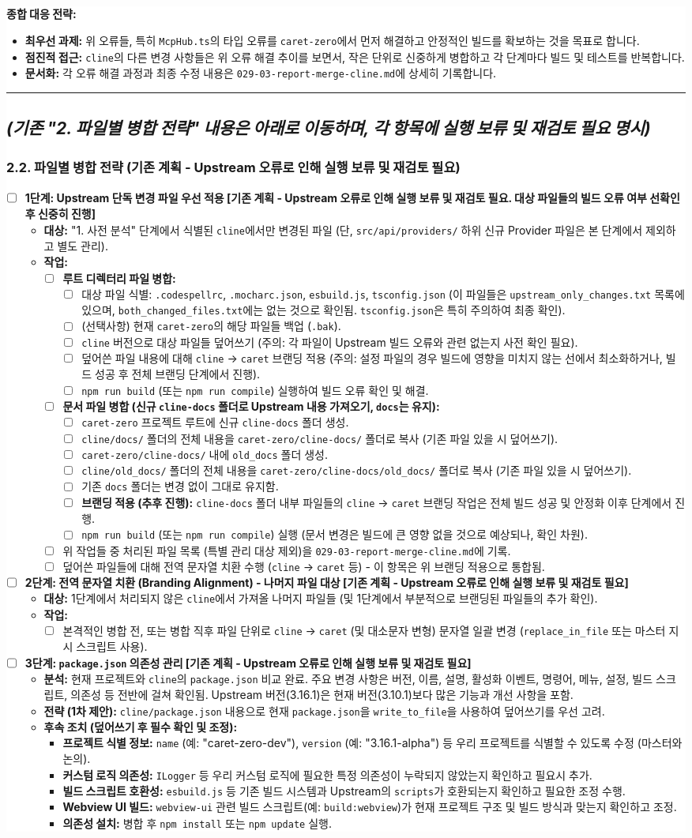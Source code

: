 **종합 대응 전략:**

*   **최우선 과제:** 위 오류들, 특히 `McpHub.ts`의 타입 오류를 `caret-zero`에서 먼저 해결하고 안정적인 빌드를 확보하는 것을 목표로 합니다.
*   **점진적 접근:** `cline`의 다른 변경 사항들은 위 오류 해결 추이를 보면서, 작은 단위로 신중하게 병합하고 각 단계마다 빌드 및 테스트를 반복합니다.
*   **문서화:** 각 오류 해결 과정과 최종 수정 내용은 `029-03-report-merge-cline.md`에 상세히 기록합니다.

---
*(기존 "2. 파일별 병합 전략" 내용은 아래로 이동하며, 각 항목에 실행 보류 및 재검토 필요 명시)*
---

### 2.2. 파일별 병합 전략 (기존 계획 - Upstream 오류로 인해 실행 보류 및 재검토 필요)

- [ ] **1단계: Upstream 단독 변경 파일 우선 적용 [기존 계획 - Upstream 오류로 인해 실행 보류 및 재검토 필요. 대상 파일들의 빌드 오류 여부 선확인 후 신중히 진행]**
    -   **대상:** "1. 사전 분석" 단계에서 식별된 `cline`에서만 변경된 파일 (단, `src/api/providers/` 하위 신규 Provider 파일은 본 단계에서 제외하고 별도 관리).
    -   **작업:**
        -   [ ] **루트 디렉터리 파일 병합:**
            -   [ ] 대상 파일 식별: `.codespellrc`, `.mocharc.json`, `esbuild.js`, `tsconfig.json` (이 파일들은 `upstream_only_changes.txt` 목록에 있으며, `both_changed_files.txt`에는 없는 것으로 확인됨. `tsconfig.json`은 특히 주의하여 최종 확인).
            -   [ ] (선택사항) 현재 `caret-zero`의 해당 파일들 백업 (`.bak`).
            -   [ ] `cline` 버전으로 대상 파일들 덮어쓰기 (주의: 각 파일이 Upstream 빌드 오류와 관련 없는지 사전 확인 필요).
            -   [ ] 덮어쓴 파일 내용에 대해 `cline` -> `caret` 브랜딩 적용 (주의: 설정 파일의 경우 빌드에 영향을 미치지 않는 선에서 최소화하거나, 빌드 성공 후 전체 브랜딩 단계에서 진행).
            -   [ ] `npm run build` (또는 `npm run compile`) 실행하여 빌드 오류 확인 및 해결.
        -   [ ] **문서 파일 병합 (신규 `cline-docs` 폴더로 Upstream 내용 가져오기, `docs`는 유지):**
            -   [ ] `caret-zero` 프로젝트 루트에 신규 `cline-docs` 폴더 생성.
            -   [ ] `cline/docs/` 폴더의 전체 내용을 `caret-zero/cline-docs/` 폴더로 복사 (기존 파일 있을 시 덮어쓰기).
            -   [ ] `caret-zero/cline-docs/` 내에 `old_docs` 폴더 생성.
            -   [ ] `cline/old_docs/` 폴더의 전체 내용을 `caret-zero/cline-docs/old_docs/` 폴더로 복사 (기존 파일 있을 시 덮어쓰기).
            -   [ ] 기존 `docs` 폴더는 변경 없이 그대로 유지함.
            -   [ ] **브랜딩 적용 (추후 진행):** `cline-docs` 폴더 내부 파일들의 `cline` -> `caret` 브랜딩 작업은 전체 빌드 성공 및 안정화 이후 단계에서 진행.
            -   [ ] `npm run build` (또는 `npm run compile`) 실행 (문서 변경은 빌드에 큰 영향 없을 것으로 예상되나, 확인 차원).
        -   [ ] 위 작업들 중 처리된 파일 목록 (특별 관리 대상 제외)을 `029-03-report-merge-cline.md`에 기록.
        -   [ ] 덮어쓴 파일들에 대해 전역 문자열 치환 수행 (`cline` -> `caret` 등) - 이 항목은 위 브랜딩 적용으로 통합됨.

- [ ] **2단계: 전역 문자열 치환 (Branding Alignment) - 나머지 파일 대상 [기존 계획 - Upstream 오류로 인해 실행 보류 및 재검토 필요]**
    -   **대상:** 1단계에서 처리되지 않은 `cline`에서 가져올 나머지 파일들 (및 1단계에서 부분적으로 브랜딩된 파일들의 추가 확인).
    -   **작업:**
        -   [ ] 본격적인 병합 전, 또는 병합 직후 파일 단위로 `cline` -> `caret` (및 대소문자 변형) 문자열 일괄 변경 (`replace_in_file` 또는 마스터 지시 스크립트 사용).

- [ ] **3단계: `package.json` 의존성 관리 [기존 계획 - Upstream 오류로 인해 실행 보류 및 재검토 필요]**
    -   **분석:** 현재 프로젝트와 `cline`의 `package.json` 비교 완료. 주요 변경 사항은 버전, 이름, 설명, 활성화 이벤트, 명령어, 메뉴, 설정, 빌드 스크립트, 의존성 등 전반에 걸쳐 확인됨. Upstream 버전(3.16.1)은 현재 버전(3.10.1)보다 많은 기능과 개선 사항을 포함.
    -   **전략 (1차 제안):** `cline/package.json` 내용으로 현재 `package.json`을 `write_to_file`을 사용하여 덮어쓰기를 우선 고려.
    -   **후속 조치 (덮어쓰기 후 필수 확인 및 조정):**
        -   **프로젝트 식별 정보:** `name` (예: "caret-zero-dev"), `version` (예: "3.16.1-alpha") 등 우리 프로젝트를 식별할 수 있도록 수정 (마스터와 논의).
        -   **커스텀 로직 의존성:** `ILogger` 등 우리 커스텀 로직에 필요한 특정 의존성이 누락되지 않았는지 확인하고 필요시 추가.
        -   **빌드 스크립트 호환성:** `esbuild.js` 등 기존 빌드 시스템과 Upstream의 `scripts`가 호환되는지 확인하고 필요한 조정 수행.
        -   **Webview UI 빌드:** `webview-ui` 관련 빌드 스크립트(예: `build:webview`)가 현재 프로젝트 구조 및 빌드 방식과 맞는지 확인하고 조정.
        -   **의존성 설치:** 병합 후 `npm install` 또는 `npm update` 실행.
